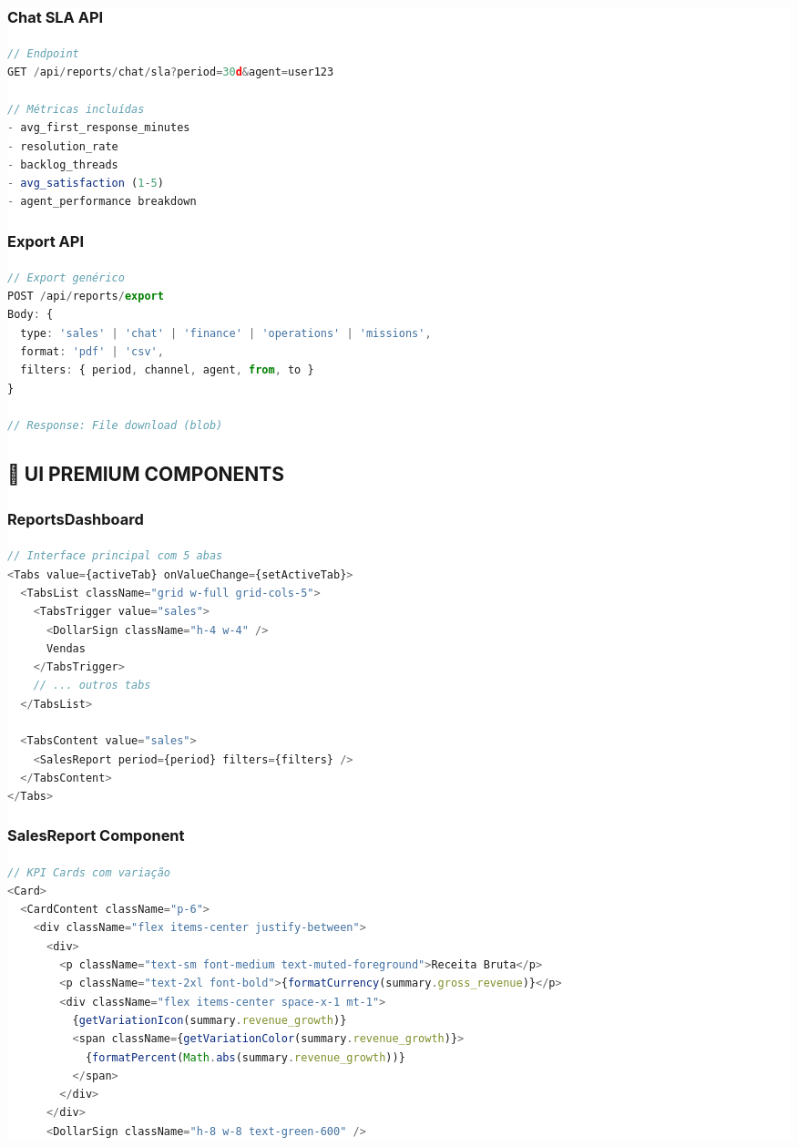 ### **Chat SLA API**
```typescript
// Endpoint
GET /api/reports/chat/sla?period=30d&agent=user123

// Métricas incluídas
- avg_first_response_minutes
- resolution_rate
- backlog_threads
- avg_satisfaction (1-5)
- agent_performance breakdown
```

### **Export API**
```typescript
// Export genérico
POST /api/reports/export
Body: {
  type: 'sales' | 'chat' | 'finance' | 'operations' | 'missions',
  format: 'pdf' | 'csv',
  filters: { period, channel, agent, from, to }
}

// Response: File download (blob)
```

## 🎨 **UI PREMIUM COMPONENTS**

### **ReportsDashboard**
```typescript
// Interface principal com 5 abas
<Tabs value={activeTab} onValueChange={setActiveTab}>
  <TabsList className="grid w-full grid-cols-5">
    <TabsTrigger value="sales">
      <DollarSign className="h-4 w-4" />
      Vendas
    </TabsTrigger>
    // ... outros tabs
  </TabsList>
  
  <TabsContent value="sales">
    <SalesReport period={period} filters={filters} />
  </TabsContent>
</Tabs>
```

### **SalesReport Component**
```typescript
// KPI Cards com variação
<Card>
  <CardContent className="p-6">
    <div className="flex items-center justify-between">
      <div>
        <p className="text-sm font-medium text-muted-foreground">Receita Bruta</p>
        <p className="text-2xl font-bold">{formatCurrency(summary.gross_revenue)}</p>
        <div className="flex items-center space-x-1 mt-1">
          {getVariationIcon(summary.revenue_growth)}
          <span className={getVariationColor(summary.revenue_growth)}>
            {formatPercent(Math.abs(summary.revenue_growth))}
          </span>
        </div>
      </div>
      <DollarSign className="h-8 w-8 text-green-600" />
```